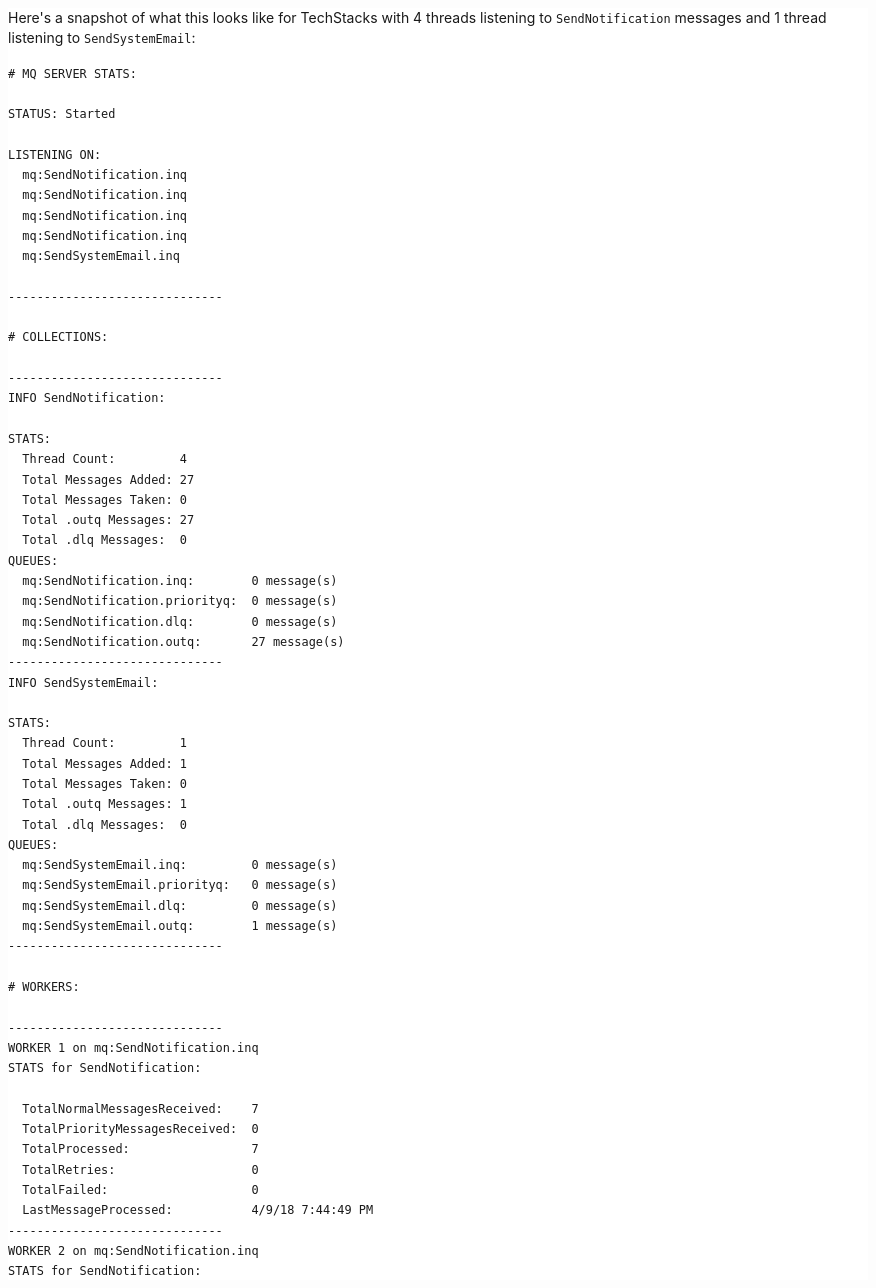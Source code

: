 Here's a snapshot of what this looks like for TechStacks with 4 threads listening to `SendNotification` messages and 1 thread listening to `SendSystemEmail`:

```
# MQ SERVER STATS:

STATUS: Started

LISTENING ON: 
  mq:SendNotification.inq
  mq:SendNotification.inq
  mq:SendNotification.inq
  mq:SendNotification.inq
  mq:SendSystemEmail.inq

------------------------------

# COLLECTIONS:

------------------------------
INFO SendNotification:

STATS:
  Thread Count:         4
  Total Messages Added: 27
  Total Messages Taken: 0
  Total .outq Messages: 27
  Total .dlq Messages:  0
QUEUES:
  mq:SendNotification.inq:        0 message(s)
  mq:SendNotification.priorityq:  0 message(s)
  mq:SendNotification.dlq:        0 message(s)
  mq:SendNotification.outq:       27 message(s)
------------------------------
INFO SendSystemEmail:

STATS:
  Thread Count:         1
  Total Messages Added: 1
  Total Messages Taken: 0
  Total .outq Messages: 1
  Total .dlq Messages:  0
QUEUES:
  mq:SendSystemEmail.inq:         0 message(s)
  mq:SendSystemEmail.priorityq:   0 message(s)
  mq:SendSystemEmail.dlq:         0 message(s)
  mq:SendSystemEmail.outq:        1 message(s)
------------------------------

# WORKERS:

------------------------------
WORKER 1 on mq:SendNotification.inq 
STATS for SendNotification:

  TotalNormalMessagesReceived:    7
  TotalPriorityMessagesReceived:  0
  TotalProcessed:                 7
  TotalRetries:                   0
  TotalFailed:                    0
  LastMessageProcessed:           4/9/18 7:44:49 PM
------------------------------
WORKER 2 on mq:SendNotification.inq 
STATS for SendNotification:
```
